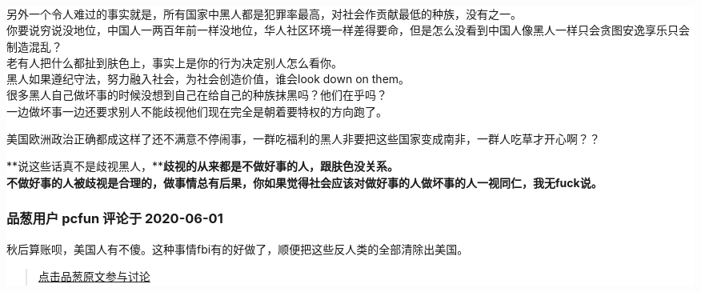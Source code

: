 另外一个令人难过的事实就是，所有国家中黑人都是犯罪率最高，对社会作贡献最低的种族，没有之一。  
你要说穷说没地位，中国人一两百年前一样没地位，华人社区环境一样差得要命，但是怎么没看到中国人像黑人一样只会贪图安逸享乐只会制造混乱？  
老有人把什么都扯到肤色上，事实上是你的行为决定别人怎么看你。  
黑人如果遵纪守法，努力融入社会，为社会创造价值，谁会look down on them。  
很多黑人自己做坏事的时候没想到自己在给自己的种族抹黑吗？他们在乎吗？  
一边做坏事一边还要求别人不能歧视他们现在完全是朝着要特权的方向跑了。  
  
美国欧洲政治正确都成这样了还不满意不停闹事，一群吃福利的黑人非要把这些国家变成南非，一群人吃草才开心啊？？  
  
  
**说这些话真不是歧视黑人，****歧视的从来都是不做好事的人，跟肤色没关系。**  
**不做好事的人被歧视是合理的，做事情总有后果，你如果觉得社会应该对做好事的人做坏事的人一视同仁，我无fuck说。**
        
                

### 品葱用户 **pcfun** 评论于 2020-06-01
        
秋后算账呗，美国人有不傻。这种事情fbi有的好做了，顺便把这些反人类的全部清除出美国。
        
                





> [点击品葱原文参与讨论](https://pincong.rocks/question/26568?warning)

